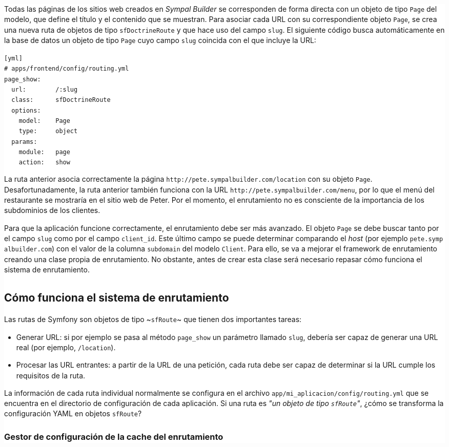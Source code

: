 Todas las páginas de los sitios web creados en *Sympal Builder* se corresponden
de forma directa con un objeto de tipo `Page` del modelo, que define el título
y el contenido que se muestran. Para asociar cada URL con su correspondiente
objeto `Page`, se crea una nueva ruta de objetos de tipo `sfDoctrineRoute` y
que hace uso del campo `slug`. El siguiente código busca automáticamente en la
base de datos un objeto de tipo `Page` cuyo campo `slug` coincida con el que
incluye la URL:

    [yml]
    # apps/frontend/config/routing.yml
    page_show:
      url:        /:slug
      class:      sfDoctrineRoute
      options:
        model:    Page
        type:     object
      params:
        module:   page
        action:   show

La ruta anterior asocia correctamente la página `http://pete.sympalbuilder.com/location`
con su objeto `Page`. Desafortunadamente, la ruta anterior también funciona con
la URL `http://pete.sympalbuilder.com/menu`, por lo que el menú del restaurante
se mostraría en el sitio web de Peter. Por el momento, el enrutamiento no es
consciente de la importancia de los subdominios de los clientes.

Para que la aplicación funcione correctamente, el enrutamiento debe ser más
avanzado. El objeto `Page` se debe buscar tanto por el campo `slug` como por el
campo `client_id`. Este último campo se puede determinar comparando el *host*
(por ejemplo `pete.sympalbuilder.com`) con el valor de la columna `subdomain`
del modelo `Client`. Para ello, se va a mejorar el framework de enrutamiento
creando una clase propia de enrutamiento. No obstante, antes de crear esta clase
será necesario repasar cómo funciona el sistema de enrutamiento.

Cómo funciona el sistema de enrutamiento
----------------------------------------

Las rutas de Symfony son objetos de tipo ~`sfRoute`~ que tienen dos importantes
tareas:

 * Generar URL: si por ejemplo se pasa al método `page_show` un parámetro
   llamado `slug`, debería ser capaz de generar una URL real (por ejemplo,
   `/location`).

 * Procesar las URL entrantes: a partir de la URL de una petición, cada ruta
   debe ser capaz de determinar si la URL cumple los requisitos de la ruta.

La información de cada ruta individual normalmente se configura en el archivo
`app/mi_aplicacion/config/routing.yml` que se encuentra en el directorio de configuración
de cada aplicación. Si una ruta es *"un objeto de tipo `sfRoute`"*, ¿cómo se transforma
la configuración YAML en objetos `sfRoute`?

###  Gestor de configuración de la cache del enrutamiento
